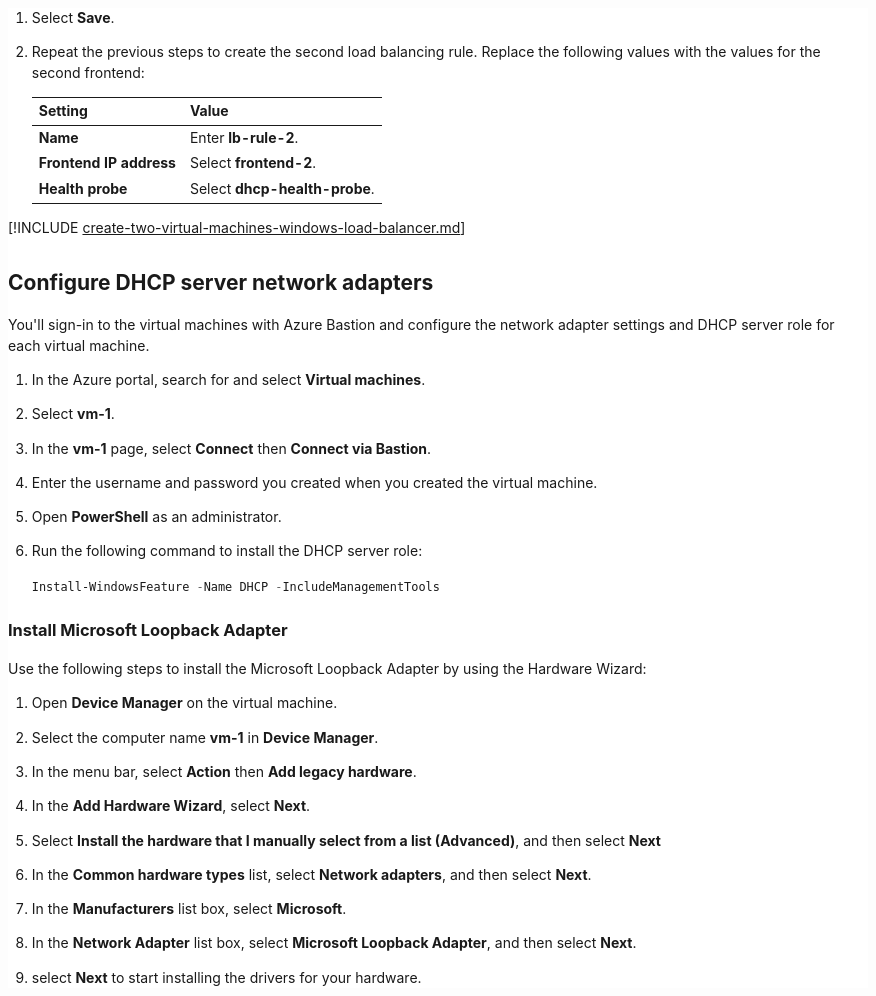 1. Select **Save**.

1. Repeat the previous steps to create the second load balancing rule. Replace the following values with the values for the second frontend:

    | Setting                 | Value                                              |
    | ---                     | ---                                                |
    | **Name** | Enter **lb-rule-2**. |
    | **Frontend IP address** | Select **frontend-2**. |
    | **Health probe** | Select **dhcp-health-probe**. |

[!INCLUDE [create-two-virtual-machines-windows-load-balancer.md](../../includes/create-two-virtual-machines-windows-load-balancer.md)]

## Configure DHCP server network adapters

You'll sign-in to the virtual machines with Azure Bastion and configure the network adapter settings and DHCP server role for each virtual machine.

1. In the Azure portal, search for and select **Virtual machines**.

1. Select **vm-1**.

1. In the **vm-1** page, select **Connect** then **Connect via Bastion**.

1. Enter the username and password you created when you created the virtual machine.

1. Open **PowerShell** as an administrator.

1. Run the following command to install the DHCP server role:

    ```powershell
    Install-WindowsFeature -Name DHCP -IncludeManagementTools
    ```

### Install Microsoft Loopback Adapter

Use the following steps to install the Microsoft Loopback Adapter by using the Hardware Wizard:

1. Open **Device Manager** on the virtual machine. 

1. Select the computer name **vm-1** in **Device Manager**.

1. In the menu bar, select **Action** then **Add legacy hardware**.

1. In the **Add Hardware Wizard**, select **Next**.

1. Select **Install the hardware that I manually select from a list (Advanced)**, and then select **Next**  

1. In the **Common hardware types** list, select **Network adapters**, and then select **Next**.

1. In the **Manufacturers** list box, select **Microsoft**.

1. In the **Network Adapter** list box, select **Microsoft Loopback Adapter**, and then select **Next**.

1. select **Next** to start installing the drivers for your hardware.
